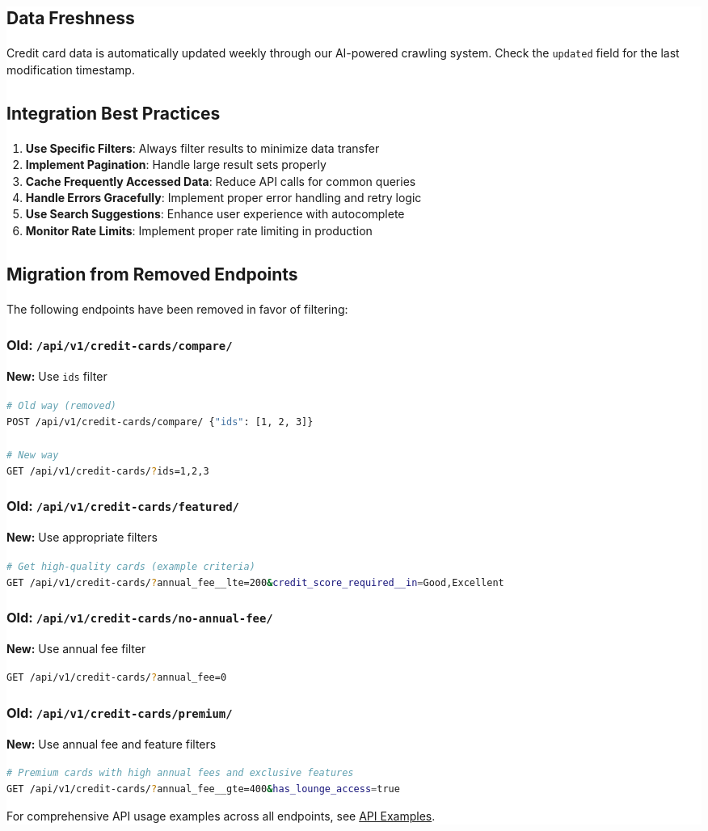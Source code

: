 ## Data Freshness

Credit card data is automatically updated weekly through our AI-powered crawling system. Check the `updated` field for the last modification timestamp.

## Integration Best Practices

1. **Use Specific Filters**: Always filter results to minimize data transfer
2. **Implement Pagination**: Handle large result sets properly
3. **Cache Frequently Accessed Data**: Reduce API calls for common queries
4. **Handle Errors Gracefully**: Implement proper error handling and retry logic
5. **Use Search Suggestions**: Enhance user experience with autocomplete
6. **Monitor Rate Limits**: Implement proper rate limiting in production

## Migration from Removed Endpoints

The following endpoints have been removed in favor of filtering:

### Old: `/api/v1/credit-cards/compare/`

**New:** Use `ids` filter

```bash
# Old way (removed)
POST /api/v1/credit-cards/compare/ {"ids": [1, 2, 3]}

# New way
GET /api/v1/credit-cards/?ids=1,2,3
```

### Old: `/api/v1/credit-cards/featured/`

**New:** Use appropriate filters

```bash
# Get high-quality cards (example criteria)
GET /api/v1/credit-cards/?annual_fee__lte=200&credit_score_required__in=Good,Excellent
```

### Old: `/api/v1/credit-cards/no-annual-fee/`

**New:** Use annual fee filter

```bash
GET /api/v1/credit-cards/?annual_fee=0
```

### Old: `/api/v1/credit-cards/premium/`

**New:** Use annual fee and feature filters

```bash
# Premium cards with high annual fees and exclusive features
GET /api/v1/credit-cards/?annual_fee__gte=400&has_lounge_access=true
```

For comprehensive API usage examples across all endpoints, see [API Examples](./examples.md).

